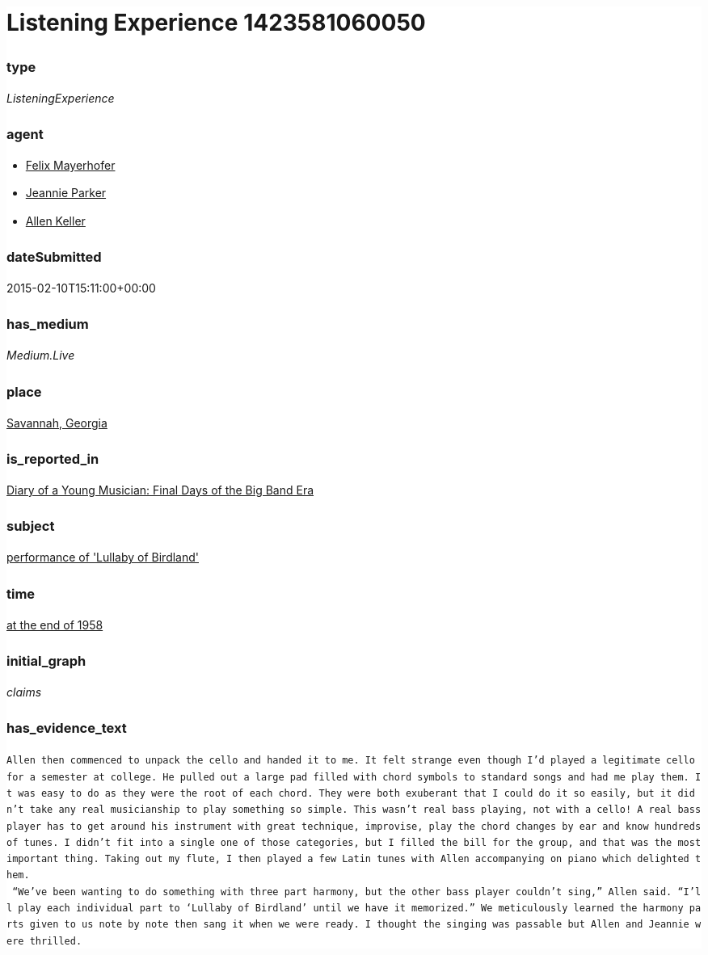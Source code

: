 # Listening Experience 1423581060050

### type


*ListeningExperience*

### agent

 - [Felix Mayerhofer](#Felix-Mayerhofer)

 - [Jeannie Parker](#Jeannie-Parker)

 - [Allen Keller](#Allen-Keller)

### dateSubmitted


2015-02-10T15:11:00+00:00

### has_medium


*Medium.Live*

### place


[Savannah, Georgia](#Savannah-Georgia)

### is_reported_in


[Diary of a Young Musician: Final Days of the Big Band Era](#Diary-of-a-Young-Musician-Final-Days-of-the-Big-Band-Era)

### subject


[performance of 'Lullaby of Birdland'](#performance-of-'Lullaby-of-Birdland')

### time


[at the end of 1958](#at-the-end-of-1958)

### initial_graph


*claims*

### has_evidence_text


    Allen then commenced to unpack the cello and handed it to me. It felt strange even though I’d played a legitimate cello for a semester at college. He pulled out a large pad filled with chord symbols to standard songs and had me play them. It was easy to do as they were the root of each chord. They were both exuberant that I could do it so easily, but it didn’t take any real musicianship to play something so simple. This wasn’t real bass playing, not with a cello! A real bass player has to get around his instrument with great technique, improvise, play the chord changes by ear and know hundreds of tunes. I didn’t fit into a single one of those categories, but I filled the bill for the group, and that was the most important thing. Taking out my flute, I then played a few Latin tunes with Allen accompanying on piano which delighted them.
     “We’ve been wanting to do something with three part harmony, but the other bass player couldn’t sing,” Allen said. “I’ll play each individual part to ‘Lullaby of Birdland’ until we have it memorized.” We meticulously learned the harmony parts given to us note by note then sang it when we were ready. I thought the singing was passable but Allen and Jeannie were thrilled.